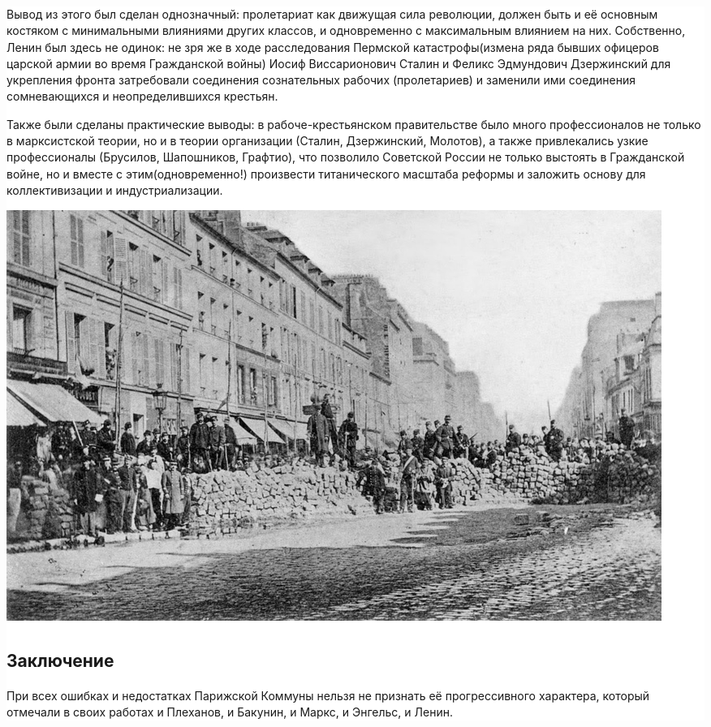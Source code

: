 Вывод из этого был сделан однозначный: пролетариат как движущая сила
революции, должен быть и её основным костяком с минимальными влияниями
других классов, и одновременно с максимальным влиянием на них.
Собственно, Ленин был здесь не одинок: не зря же в ходе расследования
Пермской катастрофы(измена ряда бывших офицеров царской армии во время
Гражданской войны) Иосиф Виссарионович Сталин и Феликс Эдмундович
Дзержинский для укрепления фронта затребовали соединения сознательных
рабочих (пролетариев) и заменили ими соединения сомневающихся и
неопределившихся крестьян.

Также были сделаны практические выводы: в рабоче-крестьянском
правительстве было много профессионалов не только в марксистской теории,
но и в теории организации (Сталин, Дзержинский, Молотов), а также
привлекались узкие профессионалы (Брусилов, Шапошников, Графтио), что
позволило Советской России не только выстоять в Гражданской войне, но и
вместе с этим(одновременно!) произвести титанического масштаба реформы и
заложить основу для коллективизации и индустриализации.

![Баррикады на улицах Парижа, 1871](img/articles/eEe3YUEiNf4.jpg)

## Заключение

При всех ошибках и недостатках Парижской Коммуны нельзя не признать её
прогрессивного характера, который отмечали в своих работах и Плеханов, и
Бакунин, и Маркс, и Энгельс, и Ленин.
